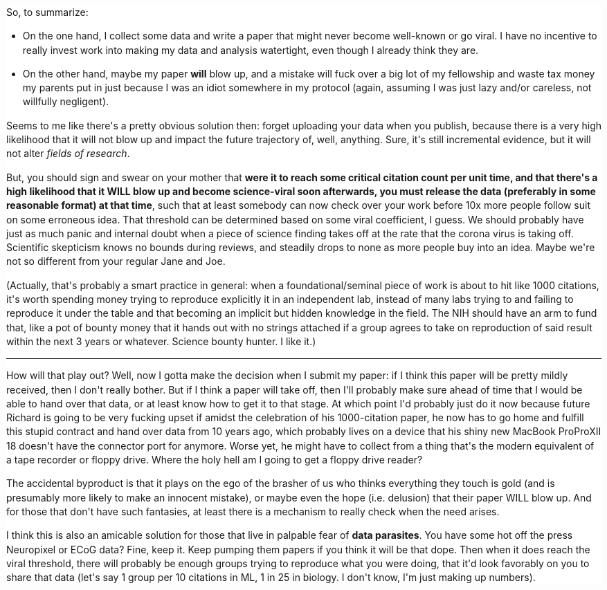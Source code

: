 So, to summarize:

- On the one hand, I collect some data and write a paper that might never become well-known or go viral. I have no incentive to really invest work into making my data and analysis watertight, even though I already think they are.

- On the other hand, maybe my paper **will** blow up, and a mistake will fuck over a big lot of my fellowship and waste tax money my parents put in just because I was an idiot somewhere in my protocol (again, assuming I was just lazy and/or careless, not willfully negligent).

Seems to me like there's a pretty obvious solution then: forget uploading your data when you publish, because there is a very high likelihood that it will not blow up and impact the future trajectory of, well, anything. Sure, it's still incremental evidence, but it will not alter *fields of research*.

But, you should sign and swear on your mother that **were it to reach some critical citation count per unit time, and that there's a high likelihood that it WILL blow up and become science-viral soon afterwards, you must release the data (preferably in some reasonable format) at that time**, such that at least somebody can now check over your work before 10x more people follow suit on some erroneous idea. That threshold can be determined based on some viral coefficient, I guess. We should probably have just as much panic and internal doubt when a piece of science finding takes off at the rate that the corona virus is taking off. Scientific skepticism knows no bounds during reviews, and steadily drops to none as more people buy into an idea. Maybe we're not so different from your regular Jane and Joe.

(Actually, that's probably a smart practice in general: when a foundational/seminal piece of work is about to hit like 1000 citations, it's worth spending money trying to reproduce explicitly it in an independent lab, instead of many labs trying to and failing to reproduce it under the table and that becoming an implicit but hidden knowledge in the field. The NIH should have an arm to fund that, like a pot of bounty money that it hands out with no strings attached if a group agrees to take on reproduction of said result within the next 3 years or whatever. Science bounty hunter. I like it.)

---
How will that play out? Well, now I gotta make the decision when I submit my paper: if I think this paper will be pretty mildly received, then I don't really bother. But if I think a paper will take off, then I'll probably make sure ahead of time that I would be able to hand over that data, or at least know how to get it to that stage. At which point I'd probably just do it now because future Richard is going to be very fucking upset if amidst the celebration of his 1000-citation paper, he now has to go home and fulfill this stupid contract and hand over data from 10 years ago, which probably lives on a device that his shiny new MacBook ProProXII 18 doesn't have the connector port for anymore. Worse yet, he might have to collect from a thing that's the modern equivalent of a tape recorder or floppy drive. Where the holy hell am I going to get a floppy drive reader?

The accidental byproduct is that it plays on the ego of the brasher of us who thinks everything they touch is gold (and is presumably more likely to make an innocent mistake), or maybe even the hope (i.e. delusion) that their paper WILL blow up. And for those that don't have such fantasies, at least there is a mechanism to really check when the need arises.

I think this is also an amicable solution for those that live in palpable fear of **data parasites**. You have some hot off the press Neuropixel or ECoG data? Fine, keep it. Keep pumping them papers if you think it will be that dope. Then when it does reach the viral threshold, there will probably be enough groups trying to reproduce what you were doing, that it'd look favorably on you to share that data (let's say 1 group per 10 citations in ML, 1 in 25 in biology. I don't know, I'm just making up numbers).

